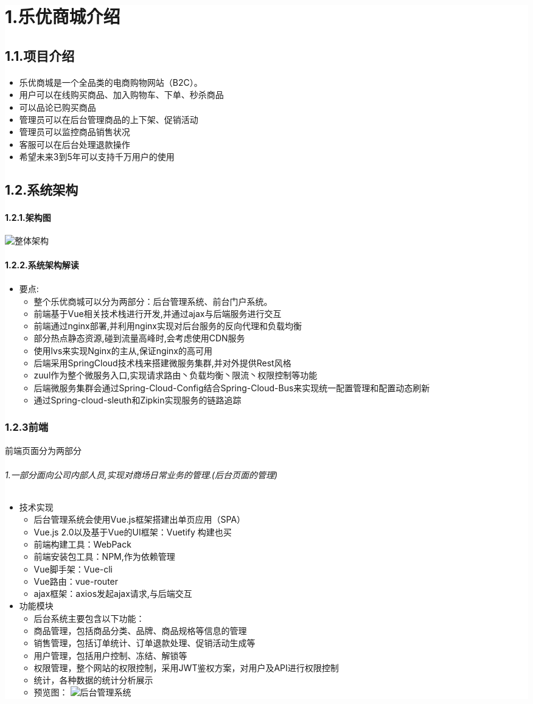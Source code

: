 # 1.乐优商城介绍

## 1.1.项目介绍

- 乐优商城是一个全品类的电商购物网站（B2C）。
- 用户可以在线购买商品、加入购物车、下单、秒杀商品
- 可以品论已购买商品
- 管理员可以在后台管理商品的上下架、促销活动
- 管理员可以监控商品销售状况
- 客服可以在后台处理退款操作
- 希望未来3到5年可以支持千万用户的使用



## 1.2.系统架构
#### 1.2.1.架构图
![整体架构](https://img-blog.csdnimg.cn/20190831150135741.png?x-oss-process=image/watermark,type_ZmFuZ3poZW5naGVpdGk,shadow_10,text_aHR0cHM6Ly9ibG9nLmNzZG4ubmV0L3dlaXhpbl80MzMwODQwNg==,size_16,color_FFFFFF,t_70)
#### 1.2.2.系统架构解读
- 要点:
	- 整个乐优商城可以分为两部分：后台管理系统、前台门户系统。
	- 前端基于Vue相关技术栈进行开发,并通过ajax与后端服务进行交互
	- 前端通过nginx部署,并利用nginx实现对后台服务的反向代理和负载均衡
	- 部分热点静态资源,碰到流量高峰时,会考虑使用CDN服务
	- 使用lvs来实现Nginx的主从,保证nginx的高可用
	- 后端采用SpringCloud技术栈来搭建微服务集群,并对外提供Rest风格
	- zuul作为整个微服务入口,实现请求路由丶负载均衡丶限流丶权限控制等功能
	- 后端微服务集群会通过Spring-Cloud-Config结合Spring-Cloud-Bus来实现统一配置管理和配置动态刷新
	- 通过Spring-cloud-sleuth和Zipkin实现服务的链路追踪

### 1.2.3前端
前端页面分为两部分
  ###### 1.一部分面向公司内部人员,实现对商场日常业务的管理.(后台页面的管理)
- 技术实现
	- 后台管理系统会使用Vue.js框架搭建出单页应用（SPA）
	- Vue.js 2.0以及基于Vue的UI框架：Vuetify 构建也买
	- 前端构建工具：WebPack
	- 前端安装包工具：NPM,作为依赖管理
	- Vue脚手架：Vue-cli
	- Vue路由：vue-router
	- ajax框架：axios发起ajax请求,与后端交互
- 功能模块
	- 后台系统主要包含以下功能：
    - 商品管理，包括商品分类、品牌、商品规格等信息的管理
    - 销售管理，包括订单统计、订单退款处理、促销活动生成等
    - 用户管理，包括用户控制、冻结、解锁等
    - 权限管理，整个网站的权限控制，采用JWT鉴权方案，对用户及API进行权限控制
    - 统计，各种数据的统计分析展示 
  - 预览图：
  ![后台管理系统](https://img-blog.csdnimg.cn/20190831162356938.png?x-oss-process=image/watermark,type_ZmFuZ3poZW5naGVpdGk,shadow_10,text_aHR0cHM6Ly9ibG9nLmNzZG4ubmV0L3dlaXhpbl80MzMwODQwNg==,size_16,color_FFFFFF,t_70)
  